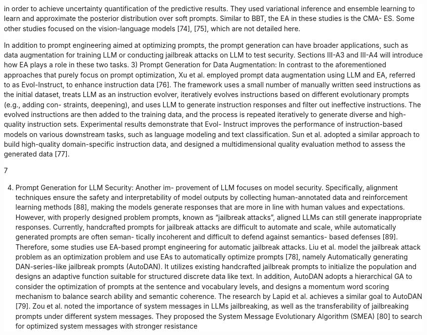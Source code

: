 in order to achieve uncertainty quantification of the predictive
results. They used variational inference and ensemble learning
to learn and approximate the posterior distribution over soft
prompts. Similar to BBT, the EA in these studies is the CMA-
ES. Some other studies focused on the vision-language models
[74], [75], which are not detailed here.

In addition to prompt engineering aimed at optimizing
prompts, the prompt generation can have broader applications,
such as data augmentation for training LLM or conducting
jailbreak attacks on LLM to test security. Sections III-A3 and
III-A4 will introduce how EA plays a role in these two tasks.
3) Prompt Generation for Data Augmentation: In contrast
to the aforementioned approaches that purely focus on prompt
optimization, Xu et al. employed prompt data augmentation
using LLM and EA, referred to as Evol-Instruct, to enhance
instruction data [76]. The framework uses a small number of
manually written seed instructions as the initial dataset, treats
LLM as an instruction evolver, iteratively evolves instructions
based on different evolutionary prompts (e.g., adding con-
straints, deepening), and uses LLM to generate instruction
responses and filter out ineffective instructions. The evolved
instructions are then added to the training data, and the process
is repeated iteratively to generate diverse and high-quality
instruction sets. Experimental results demonstrate that Evol-
Instruct improves the performance of instruction-based models
on various downstream tasks, such as language modeling
and text classification. Sun et al. adopted a similar approach
to build high-quality domain-specific instruction data, and
designed a multidimensional quality evaluation method to
assess the generated data [77].

7

4) Prompt Generation for LLM Security: Another im-
provement of LLM focuses on model security. Specifically,
alignment techniques ensure the safety and interpretability
of model outputs by collecting human-annotated data and
reinforcement
learning methods [88], making the models
generate responses that are more in line with human values
and expectations. However, with properly designed problem
prompts, known as “jailbreak attacks”, aligned LLMs can
still generate inappropriate responses. Currently, handcrafted
prompts for jailbreak attacks are difficult to automate and
scale, while automatically generated prompts are often seman-
tically incoherent and difficult to defend against semantics-
based defenses [89]. Therefore, some studies use EA-based
prompt engineering for automatic jailbreak attacks. Liu et
al. model the jailbreak attack problem as an optimization
problem and use EAs to automatically optimize prompts [78],
namely Automatically generating DAN-series-like jailbreak
prompts (AutoDAN). It utilizes existing handcrafted jailbreak
prompts to initialize the population and designs an adaptive
function suitable for structured discrete data like text. In
addition, AutoDAN adopts a hierarchical GA to consider
the optimization of prompts at the sentence and vocabulary
levels, and designs a momentum word scoring mechanism to
balance search ability and semantic coherence. The research
by Lapid et al. achieves a similar goal to AutoDAN [79].
Zou et al. noted the importance of system messages in LLMs
jailbreaking, as well as the transferability of jailbreaking
prompts under different system messages. They proposed the
System Message Evolutionary Algorithm (SMEA) [80] to
search for optimized system messages with stronger resistance